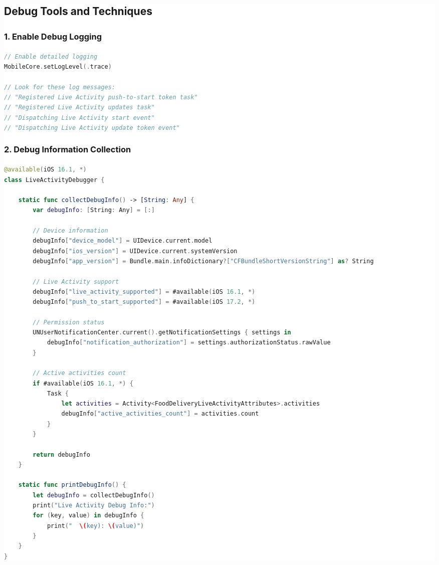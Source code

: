 ## Debug Tools and Techniques

### 1. Enable Debug Logging

```swift
// Enable detailed logging
MobileCore.setLogLevel(.trace)

// Look for these log messages:
// "Registered Live Activity push-to-start token task"
// "Registered Live Activity updates task"
// "Dispatching Live Activity start event"
// "Dispatching Live Activity update token event"
```

### 2. Debug Information Collection

```swift
@available(iOS 16.1, *)
class LiveActivityDebugger {
    
    static func collectDebugInfo() -> [String: Any] {
        var debugInfo: [String: Any] = [:]
        
        // Device information
        debugInfo["device_model"] = UIDevice.current.model
        debugInfo["ios_version"] = UIDevice.current.systemVersion
        debugInfo["app_version"] = Bundle.main.infoDictionary?["CFBundleShortVersionString"] as? String
        
        // Live Activity support
        debugInfo["live_activity_supported"] = #available(iOS 16.1, *)
        debugInfo["push_to_start_supported"] = #available(iOS 17.2, *)
        
        // Permission status
        UNUserNotificationCenter.current().getNotificationSettings { settings in
            debugInfo["notification_authorization"] = settings.authorizationStatus.rawValue
        }
        
        // Active activities count
        if #available(iOS 16.1, *) {
            Task {
                let activities = Activity<FoodDeliveryLiveActivityAttributes>.activities
                debugInfo["active_activities_count"] = activities.count
            }
        }
        
        return debugInfo
    }
    
    static func printDebugInfo() {
        let debugInfo = collectDebugInfo()
        print("Live Activity Debug Info:")
        for (key, value) in debugInfo {
            print("  \(key): \(value)")
        }
    }
}
```
